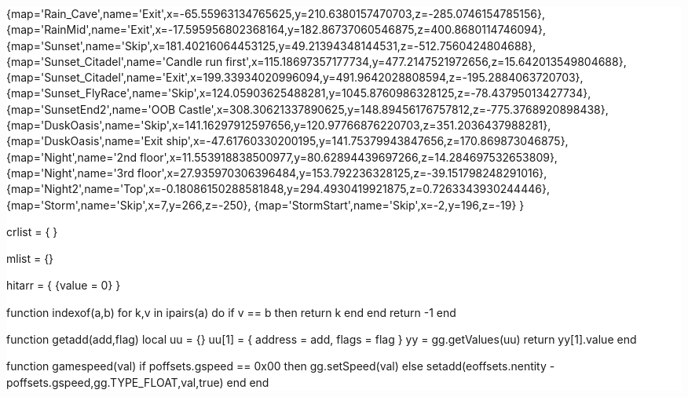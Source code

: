{map='Rain_Cave',name='Exit',x=-65.55963134765625,y=210.6380157470703,z=-285.0746154785156},
{map='RainMid',name='Exit',x=-17.595956802368164,y=182.86737060546875,z=400.8680114746094},
{map='Sunset',name='Skip',x=181.40216064453125,y=49.21394348144531,z=-512.7560424804688},
{map='Sunset_Citadel',name='Candle run first',x=115.18697357177734,y=477.2147521972656,z=15.642013549804688},
{map='Sunset_Citadel',name='Exit',x=199.33934020996094,y=491.9642028808594,z=-195.2884063720703},
{map='Sunset_FlyRace',name='Skip',x=124.05903625488281,y=1045.8760986328125,z=-78.43795013427734},
{map='SunsetEnd2',name='OOB Castle',x=308.30621337890625,y=148.89456176757812,z=-775.3768920898438},
{map='DuskOasis',name='Skip',x=141.16297912597656,y=120.97766876220703,z=351.2036437988281},
{map='DuskOasis',name='Exit ship',x=-47.61760330200195,y=141.75379943847656,z=170.869873046875},
{map='Night',name='2nd floor',x=11.553918838500977,y=80.62894439697266,z=14.284697532653809},
{map='Night',name='3rd floor',x=27.935970306396484,y=153.792236328125,z=-39.151798248291016},
{map='Night2',name='Top',x=-0.18086150288581848,y=294.4930419921875,z=0.7263343930244446},
{map='Storm',name='Skip',x=7,y=266,z=-250},
{map='StormStart',name='Skip',x=-2,y=196,z=-19}
}

crlist = {
}

mlist = {}

hitarr = {
  {value = 0}
}

function indexof(a,b)
  for k,v in ipairs(a) do 
    if v == b then
      return k 
    end
  end
  return -1
end

function getadd(add,flag)
  local uu = {}
  uu[1] = {
    address = add,
    flags = flag
  }
  yy = gg.getValues(uu)
  return yy[1].value
end

function gamespeed(val)
  if poffsets.gspeed == 0x00 then
    gg.setSpeed(val)
    else
    setadd(eoffsets.nentity - poffsets.gspeed,gg.TYPE_FLOAT,val,true)
  end
end
